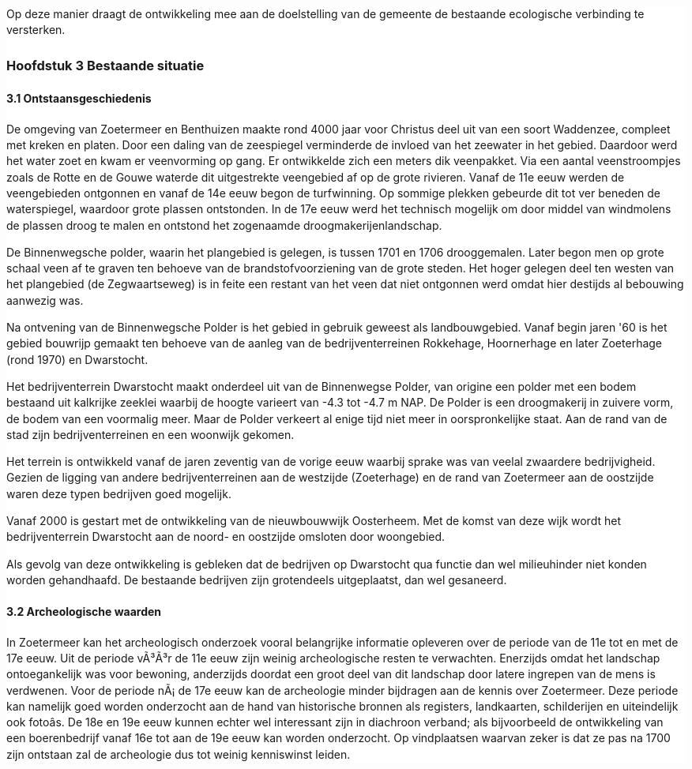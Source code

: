 Op deze manier draagt de ontwikkeling mee aan de doelstelling van de gemeente de bestaande ecologische verbinding te versterken.

### Hoofdstuk 3 Bestaande situatie

#### 3\.1 Ontstaansgeschiedenis

De omgeving van Zoetermeer en Benthuizen maakte rond 4000 jaar voor Christus deel uit van een soort Waddenzee, compleet met kreken en platen. Door een daling van de zeespiegel verminderde de invloed van het zeewater in het gebied. Daardoor werd het water zoet en kwam er veenvorming op gang. Er ontwikkelde zich een meters dik veenpakket. Via een aantal veenstroompjes zoals de Rotte en de Gouwe waterde dit uitgestrekte veengebied af op de grote rivieren. Vanaf de 11e eeuw werden de veengebieden ontgonnen en vanaf de 14e eeuw begon de turfwinning. Op sommige plekken gebeurde dit tot ver beneden de waterspiegel, waardoor grote plassen ontstonden. In de 17e eeuw werd het technisch mogelijk om door middel van windmolens de plassen droog te malen en ontstond het zogenaamde droogmakerijenlandschap.

De Binnenwegsche polder, waarin het plangebied is gelegen, is tussen 1701 en 1706 drooggemalen. Later begon men op grote schaal veen af te graven ten behoeve van de brandstofvoorziening van de grote steden. Het hoger gelegen deel ten westen van het plangebied (de Zegwaartseweg) is in feite een restant van het veen dat niet ontgonnen werd omdat hier destijds al bebouwing aanwezig was.

Na ontvening van de Binnenwegsche Polder is het gebied in gebruik geweest als landbouwgebied. Vanaf begin jaren '60 is het gebied bouwrijp gemaakt ten behoeve van de aanleg van de bedrijventerreinen Rokkehage, Hoornerhage en later Zoeterhage (rond 1970\) en Dwarstocht.

Het bedrijventerrein Dwarstocht maakt onderdeel uit van de Binnenwegse Polder, van origine een polder met een bodem bestaand uit kalkrijke zeeklei waarbij de hoogte varieert van \-4\.3 tot \-4\.7 m NAP. De Polder is een droogmakerij in zuivere vorm, de bodem van een voormalig meer. Maar de Polder verkeert al enige tijd niet meer in oorspronkelijke staat. Aan de rand van de stad zijn bedrijventerreinen en een woonwijk gekomen.

Het terrein is ontwikkeld vanaf de jaren zeventig van de vorige eeuw waarbij sprake was van veelal zwaardere bedrijvigheid. Gezien de ligging van andere bedrijventerreinen aan de westzijde (Zoeterhage) en de rand van Zoetermeer aan de oostzijde waren deze typen bedrijven goed mogelijk.

Vanaf 2000 is gestart met de ontwikkeling van de nieuwbouwwijk Oosterheem. Met de komst van deze wijk wordt het bedrijventerrein Dwarstocht aan de noord\- en oostzijde omsloten door woongebied.

Als gevolg van deze ontwikkeling is gebleken dat de bedrijven op Dwarstocht qua functie dan wel milieuhinder niet konden worden gehandhaafd. De bestaande bedrijven zijn grotendeels uitgeplaatst, dan wel gesaneerd.

#### 3\.2 Archeologische waarden

In Zoetermeer kan het archeologisch onderzoek vooral belangrijke informatie opleveren over de periode van de 11e tot en met de 17e eeuw. Uit de periode vÃ³Ã³r de 11e eeuw zijn weinig archeologische resten te verwachten. Enerzijds omdat het landschap ontoegankelijk was voor bewoning, anderzijds doordat een groot deel van dit landschap door latere ingrepen van de mens is verdwenen. Voor de periode nÃ¡ de 17e eeuw kan de archeologie minder bijdragen aan de kennis over Zoetermeer. Deze periode kan namelijk goed worden onderzocht aan de hand van historische bronnen als registers, landkaarten, schilderijen en uiteindelijk ook fotoâs. De 18e en 19e eeuw kunnen echter wel interessant zijn in diachroon verband; als bijvoorbeeld de ontwikkeling van een boerenbedrijf vanaf 16e tot aan de 19e eeuw kan worden onderzocht. Op vindplaatsen waarvan zeker is dat ze pas na 1700 zijn ontstaan zal de archeologie dus tot weinig kenniswinst leiden.
